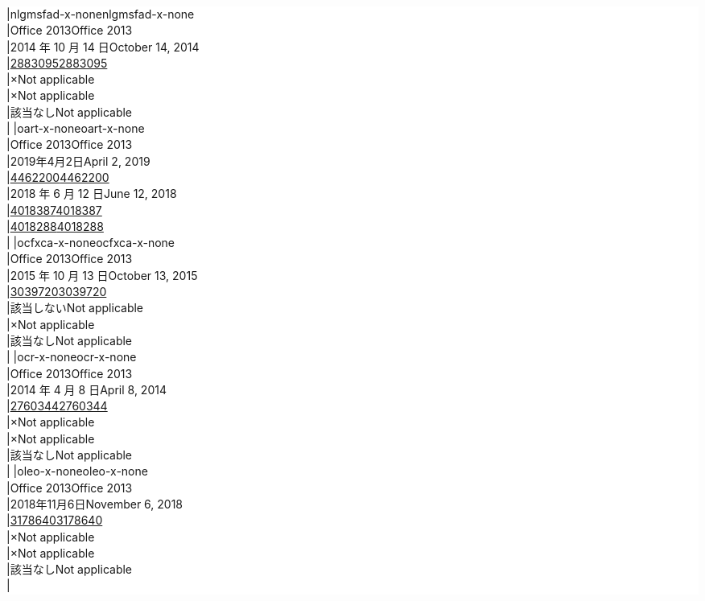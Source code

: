 |<span data-ttu-id="2c7c7-386">nlgmsfad-x-none</span><span class="sxs-lookup"><span data-stu-id="2c7c7-386">nlgmsfad-x-none</span></span>  <br/> |<span data-ttu-id="2c7c7-387">Office 2013</span><span class="sxs-lookup"><span data-stu-id="2c7c7-387">Office 2013</span></span>  <br/> |<span data-ttu-id="2c7c7-388">2014 年 10 月 14 日</span><span class="sxs-lookup"><span data-stu-id="2c7c7-388">October 14, 2014</span></span>  <br/> |[<span data-ttu-id="2c7c7-389">2883095</span><span class="sxs-lookup"><span data-stu-id="2c7c7-389">2883095</span></span>](https://support.microsoft.com/kb/2883095) <br/> |<span data-ttu-id="2c7c7-390">×</span><span class="sxs-lookup"><span data-stu-id="2c7c7-390">Not applicable</span></span>  <br/> |<span data-ttu-id="2c7c7-391">×</span><span class="sxs-lookup"><span data-stu-id="2c7c7-391">Not applicable</span></span>  <br/> |<span data-ttu-id="2c7c7-392">該当なし</span><span class="sxs-lookup"><span data-stu-id="2c7c7-392">Not applicable</span></span>  <br/> |
|<span data-ttu-id="2c7c7-393">oart-x-none</span><span class="sxs-lookup"><span data-stu-id="2c7c7-393">oart-x-none</span></span>  <br/> |<span data-ttu-id="2c7c7-394">Office 2013</span><span class="sxs-lookup"><span data-stu-id="2c7c7-394">Office 2013</span></span>  <br/> |<span data-ttu-id="2c7c7-395">2019年4月2日</span><span class="sxs-lookup"><span data-stu-id="2c7c7-395">April 2, 2019</span></span>  <br/> |[<span data-ttu-id="2c7c7-396">4462200</span><span class="sxs-lookup"><span data-stu-id="2c7c7-396">4462200</span></span>](https://support.microsoft.com/help/4462200) <br/> |<span data-ttu-id="2c7c7-397">2018 年 6 月 12 日</span><span class="sxs-lookup"><span data-stu-id="2c7c7-397">June 12, 2018</span></span>  <br/> |[<span data-ttu-id="2c7c7-398">4018387</span><span class="sxs-lookup"><span data-stu-id="2c7c7-398">4018387</span></span>](https://support.microsoft.com/help/4018387) <br/> |[<span data-ttu-id="2c7c7-399">4018288</span><span class="sxs-lookup"><span data-stu-id="2c7c7-399">4018288</span></span>](https://support.microsoft.com/help/4018288) <br/> |
|<span data-ttu-id="2c7c7-400">ocfxca-x-none</span><span class="sxs-lookup"><span data-stu-id="2c7c7-400">ocfxca-x-none</span></span>  <br/> |<span data-ttu-id="2c7c7-401">Office 2013</span><span class="sxs-lookup"><span data-stu-id="2c7c7-401">Office 2013</span></span>  <br/> |<span data-ttu-id="2c7c7-402">2015 年 10 月 13 日</span><span class="sxs-lookup"><span data-stu-id="2c7c7-402">October 13, 2015</span></span>  <br/> |[<span data-ttu-id="2c7c7-403">3039720</span><span class="sxs-lookup"><span data-stu-id="2c7c7-403">3039720</span></span>](https://support.microsoft.com/kb/3039720) <br/> |<span data-ttu-id="2c7c7-404">該当しない</span><span class="sxs-lookup"><span data-stu-id="2c7c7-404">Not applicable</span></span>  <br/> |<span data-ttu-id="2c7c7-405">×</span><span class="sxs-lookup"><span data-stu-id="2c7c7-405">Not applicable</span></span>  <br/> |<span data-ttu-id="2c7c7-406">該当なし</span><span class="sxs-lookup"><span data-stu-id="2c7c7-406">Not applicable</span></span>  <br/> |
|<span data-ttu-id="2c7c7-407">ocr-x-none</span><span class="sxs-lookup"><span data-stu-id="2c7c7-407">ocr-x-none</span></span>  <br/> |<span data-ttu-id="2c7c7-408">Office 2013</span><span class="sxs-lookup"><span data-stu-id="2c7c7-408">Office 2013</span></span>  <br/> |<span data-ttu-id="2c7c7-409">2014 年 4 月 8 日</span><span class="sxs-lookup"><span data-stu-id="2c7c7-409">April 8, 2014</span></span>  <br/> |[<span data-ttu-id="2c7c7-410">2760344</span><span class="sxs-lookup"><span data-stu-id="2c7c7-410">2760344</span></span>](https://support.microsoft.com/kb/2760344) <br/> |<span data-ttu-id="2c7c7-411">×</span><span class="sxs-lookup"><span data-stu-id="2c7c7-411">Not applicable</span></span>  <br/> |<span data-ttu-id="2c7c7-412">×</span><span class="sxs-lookup"><span data-stu-id="2c7c7-412">Not applicable</span></span>  <br/> |<span data-ttu-id="2c7c7-413">該当なし</span><span class="sxs-lookup"><span data-stu-id="2c7c7-413">Not applicable</span></span>  <br/> |
|<span data-ttu-id="2c7c7-414">oleo-x-none</span><span class="sxs-lookup"><span data-stu-id="2c7c7-414">oleo-x-none</span></span>  <br/> |<span data-ttu-id="2c7c7-415">Office 2013</span><span class="sxs-lookup"><span data-stu-id="2c7c7-415">Office 2013</span></span>  <br/> |<span data-ttu-id="2c7c7-416">2018年11月6日</span><span class="sxs-lookup"><span data-stu-id="2c7c7-416">November 6, 2018</span></span>  <br/> |[<span data-ttu-id="2c7c7-417">3178640</span><span class="sxs-lookup"><span data-stu-id="2c7c7-417">3178640</span></span>](https://support.microsoft.com/kb/3178640) <br/> |<span data-ttu-id="2c7c7-418">×</span><span class="sxs-lookup"><span data-stu-id="2c7c7-418">Not applicable</span></span>  <br/> |<span data-ttu-id="2c7c7-419">×</span><span class="sxs-lookup"><span data-stu-id="2c7c7-419">Not applicable</span></span>  <br/> |<span data-ttu-id="2c7c7-420">該当なし</span><span class="sxs-lookup"><span data-stu-id="2c7c7-420">Not applicable</span></span>  <br/> |